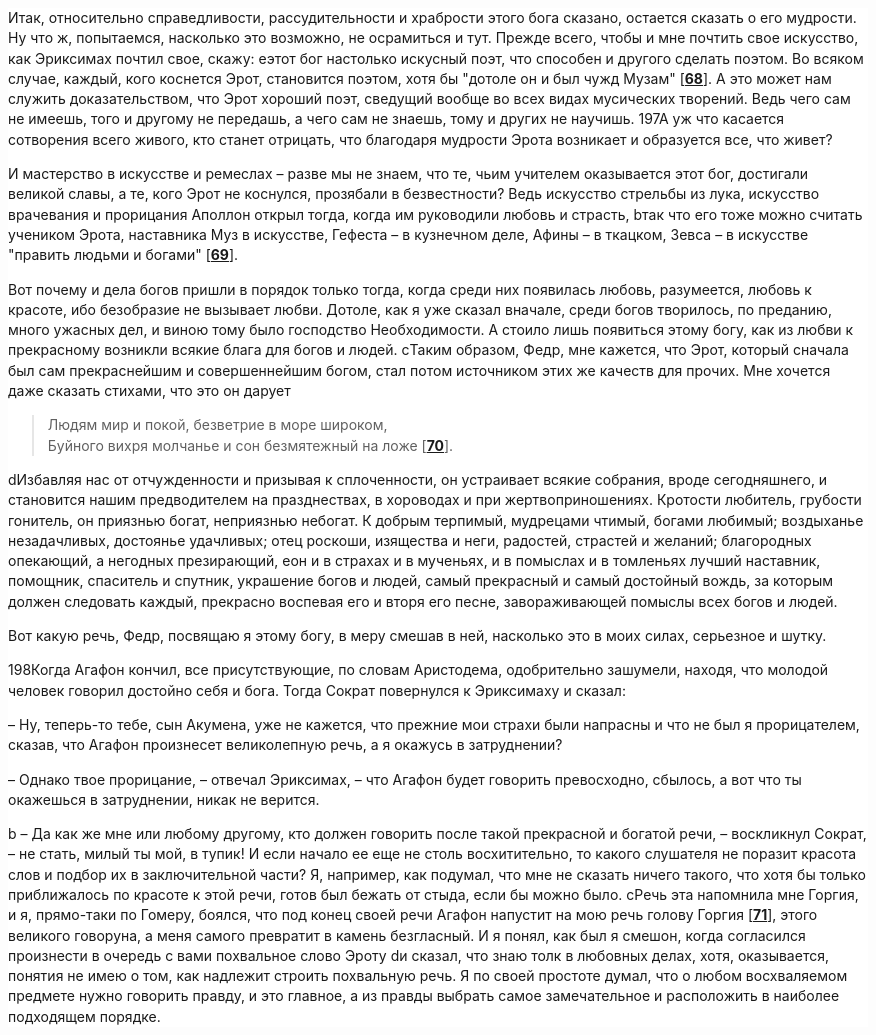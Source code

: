 Итак, относительно справедливости, рассудительности и храбрости этого бога сказано, остается сказать о его мудрости. Ну что ж, попытаемся, насколько это возможно, не осрамиться и тут. Прежде всего, чтобы и мне почтить свое искусство, как Эриксимах почтил свое, скажу: eэтот бог настолько искусный поэт, что способен и другого сделать поэтом. Во всяком случае, каждый, кого коснется Эрот, становится поэтом, хотя бы "дотоле он и был чужд Музам" \[[**68**](https://psylib.org.ua/books/plato01/20pir.htm#r68)\]. А это может нам служить доказательством, что Эрот хороший поэт, сведущий вообще во всех видах мусических творений. Ведь чего сам не имеешь, того и другому не передашь, а чего сам не знаешь, тому и других не научишь. 197А уж что касается сотворения всего живого, кто станет отрицать, что благодаря мудрости Эрота возникает и образуется все, что живет?

И мастерство в искусстве и ремеслах – разве мы не знаем, что те, чьим учителем оказывается этот бог, достигали великой славы, а те, кого Эрот не коснулся, прозябали в безвестности? Ведь искусство стрельбы из лука, искусство врачевания и прорицания Аполлон открыл тогда, когда им руководили любовь и страсть, bтак что его тоже можно считать учеником Эрота, наставника Муз в искусстве, Гефеста – в кузнечном деле, Афины – в ткацком, Зевса – в искусстве "править людьми и богами" \[[**69**](https://psylib.org.ua/books/plato01/20pir.htm#r69)\].

Вот почему и дела богов пришли в порядок только тогда, когда среди них появилась любовь, разумеется, любовь к красоте, ибо безобразие не вызывает любви. Дотоле, как я уже сказал вначале, среди богов творилось, по преданию, много ужасных дел, и виною тому было господство Необходимости. А стоило лишь появиться этому богу, как из любви к прекрасному возникли всякие блага для богов и людей. cТаким образом, Федр, мне кажется, что Эрот, который сначала был сам прекраснейшим и совершеннейшим богом, стал потом источником этих же качеств для прочих. Мне хочется даже сказать стихами, что это он дарует

> Людям мир и покой, безветрие в море широком,  
> Буйного вихря молчанье и сон безмятежный на ложе \[[**70**](https://psylib.org.ua/books/plato01/20pir.htm#r70)\].

dИзбавляя нас от отчужденности и призывая к сплоченности, он устраивает всякие собрания, вроде сегодняшнего, и становится нашим предводителем на празднествах, в хороводах и при жертвоприношениях. Кротости любитель, грубости гонитель, он приязнью богат, неприязнью небогат. К добрым терпимый, мудрецами чтимый, богами любимый; воздыханье незадачливых, достоянье удачливых; отец роскоши, изящества и неги, радостей, страстей и желаний; благородных опекающий, а негодных презирающий, eон и в страхах и в мученьях, и в помыслах и в томленьях лучший наставник, помощник, спаситель и спутник, украшение богов и людей, самый прекрасный и самый достойный вождь, за которым должен следовать каждый, прекрасно воспевая его и вторя его песне, завораживающей помыслы всех богов и людей.

Вот какую речь, Федр, посвящаю я этому богу, в меру смешав в ней, насколько это в моих силах, серьезное и шутку.

198Когда Агафон кончил, все присутствующие, по словам Аристодема, одобрительно зашумели, находя, что молодой человек говорил достойно себя и бога. Тогда Сократ повернулся к Эриксимаху и сказал:

– Ну, теперь-то тебе, сын Акумена, уже не кажется, что прежние мои страхи были напрасны и что не был я прорицателем, сказав, что Агафон произнесет великолепную речь, а я окажусь в затруднении?

– Однако твое прорицание, – отвечал Эриксимах, – что Агафон будет говорить превосходно, сбылось, а вот что ты окажешься в затруднении, никак не верится.

b – Да как же мне или любому другому, кто должен говорить после такой прекрасной и богатой речи, – воскликнул Сократ, – не стать, милый ты мой, в тупик! И если начало ее еще не столь восхитительно, то какого слушателя не поразит красота слов и подбор их в заключительной части? Я, например, как подумал, что мне не сказать ничего такого, что хотя бы только приближалось по красоте к этой речи, готов был бежать от стыда, если бы можно было. cРечь эта напомнила мне Горгия, и я, прямо-таки по Гомеру, боялся, что под конец своей речи Агафон напустит на мою речь голову Горгия \[[**71**](https://psylib.org.ua/books/plato01/20pir.htm#r71)\], этого великого говоруна, а меня самого превратит в камень безгласный. И я понял, как был я смешон, когда согласился произнести в очередь с вами похвальное слово Эроту dи сказал, что знаю толк в любовных делах, хотя, оказывается, понятия не имею о том, как надлежит строить похвальную речь. Я по своей простоте думал, что о любом восхваляемом предмете нужно говорить правду, и это главное, а из правды выбрать самое замечательное и расположить в наиболее подходящем порядке.
